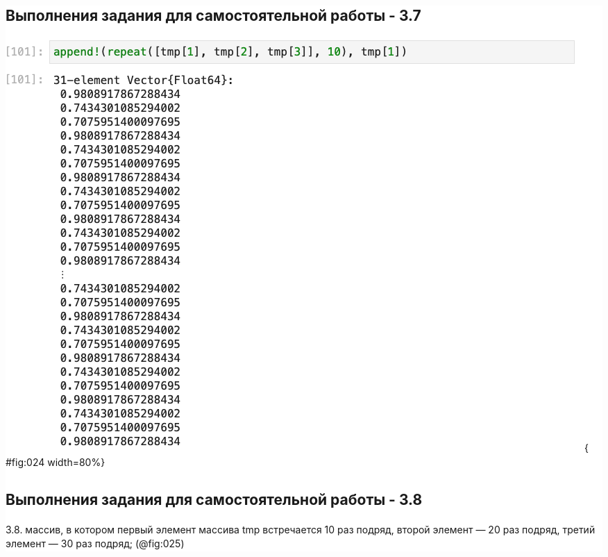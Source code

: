 ## Выполнения задания для самостоятельной работы - 3.7

![Создание массива, в котором первый элемент массива tmp встречается 11 раз, второй элемент — 10 раз, третий элемент — 10 раз, 3 способ](pics/24.png){ #fig:024 width=80%}

## Выполнения задания для самостоятельной работы - 3.8

3.8. массив, в котором первый элемент массива tmp встречается 10 раз подряд, второй элемент — 20 раз подряд, третий элемент — 30 раз подряд; (@fig:025)
